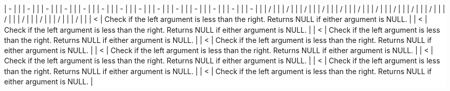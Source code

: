 | - |  |
| - |  |
| - |  |
| - |  |
| - |  |
| - |  |
| - |  |
| - |  |
| - |  |
| - |  |
| - |  |
| - |  |
| - |  |
| - |  |
| / |  |
| / |  |
| / |  |
| / |  |
| / |  |
| / |  |
| / |  |
| / |  |
| / |  |
| / |  |
| / |  |
| / |  |
| / |  |
| / |  |
| / |  |
| < | Check if the left argument is less than the right. Returns NULL if either argument is NULL. |
| < | Check if the left argument is less than the right. Returns NULL if either argument is NULL. |
| < | Check if the left argument is less than the right. Returns NULL if either argument is NULL. |
| < | Check if the left argument is less than the right. Returns NULL if either argument is NULL. |
| < | Check if the left argument is less than the right. Returns NULL if either argument is NULL. |
| < | Check if the left argument is less than the right. Returns NULL if either argument is NULL. |
| < | Check if the left argument is less than the right. Returns NULL if either argument is NULL. |
| < | Check if the left argument is less than the right. Returns NULL if either argument is NULL. |